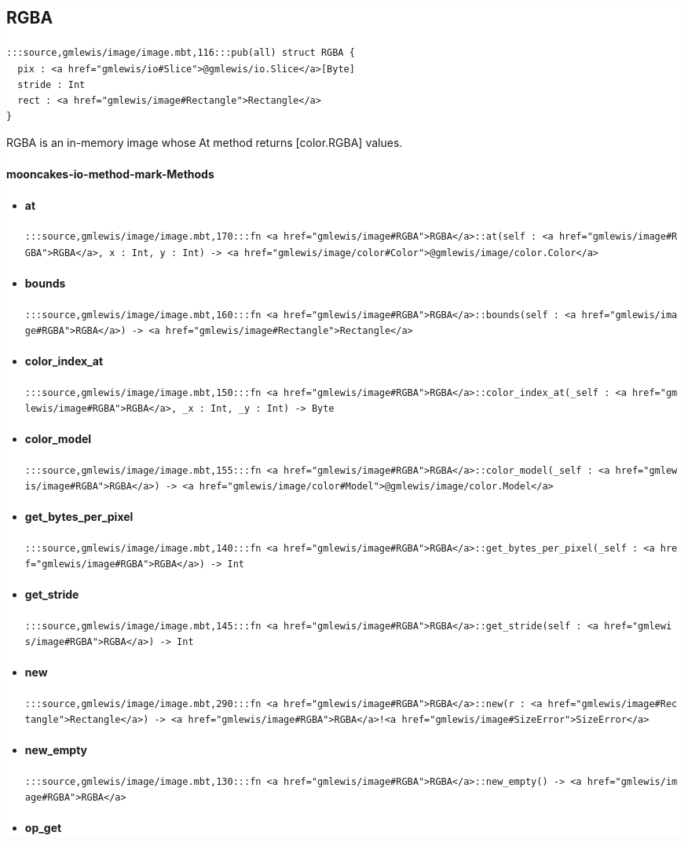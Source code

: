 ## RGBA

```moonbit
:::source,gmlewis/image/image.mbt,116:::pub(all) struct RGBA {
  pix : <a href="gmlewis/io#Slice">@gmlewis/io.Slice</a>[Byte]
  stride : Int
  rect : <a href="gmlewis/image#Rectangle">Rectangle</a>
}
```
 RGBA is an in-memory image whose At method returns \[color.RGBA\] values.

#### mooncakes-io-method-mark-Methods
- #### at
  ```moonbit
  :::source,gmlewis/image/image.mbt,170:::fn <a href="gmlewis/image#RGBA">RGBA</a>::at(self : <a href="gmlewis/image#RGBA">RGBA</a>, x : Int, y : Int) -> <a href="gmlewis/image/color#Color">@gmlewis/image/color.Color</a>
  ```
  > 
- #### bounds
  ```moonbit
  :::source,gmlewis/image/image.mbt,160:::fn <a href="gmlewis/image#RGBA">RGBA</a>::bounds(self : <a href="gmlewis/image#RGBA">RGBA</a>) -> <a href="gmlewis/image#Rectangle">Rectangle</a>
  ```
  > 
- #### color\_index\_at
  ```moonbit
  :::source,gmlewis/image/image.mbt,150:::fn <a href="gmlewis/image#RGBA">RGBA</a>::color_index_at(_self : <a href="gmlewis/image#RGBA">RGBA</a>, _x : Int, _y : Int) -> Byte
  ```
  > 
- #### color\_model
  ```moonbit
  :::source,gmlewis/image/image.mbt,155:::fn <a href="gmlewis/image#RGBA">RGBA</a>::color_model(_self : <a href="gmlewis/image#RGBA">RGBA</a>) -> <a href="gmlewis/image/color#Model">@gmlewis/image/color.Model</a>
  ```
  > 
- #### get\_bytes\_per\_pixel
  ```moonbit
  :::source,gmlewis/image/image.mbt,140:::fn <a href="gmlewis/image#RGBA">RGBA</a>::get_bytes_per_pixel(_self : <a href="gmlewis/image#RGBA">RGBA</a>) -> Int
  ```
  > 
- #### get\_stride
  ```moonbit
  :::source,gmlewis/image/image.mbt,145:::fn <a href="gmlewis/image#RGBA">RGBA</a>::get_stride(self : <a href="gmlewis/image#RGBA">RGBA</a>) -> Int
  ```
  > 
- #### new
  ```moonbit
  :::source,gmlewis/image/image.mbt,290:::fn <a href="gmlewis/image#RGBA">RGBA</a>::new(r : <a href="gmlewis/image#Rectangle">Rectangle</a>) -> <a href="gmlewis/image#RGBA">RGBA</a>!<a href="gmlewis/image#SizeError">SizeError</a>
  ```
  > 
- #### new\_empty
  ```moonbit
  :::source,gmlewis/image/image.mbt,130:::fn <a href="gmlewis/image#RGBA">RGBA</a>::new_empty() -> <a href="gmlewis/image#RGBA">RGBA</a>
  ```
  > 
- #### op\_get
  ```moonbit
  ```